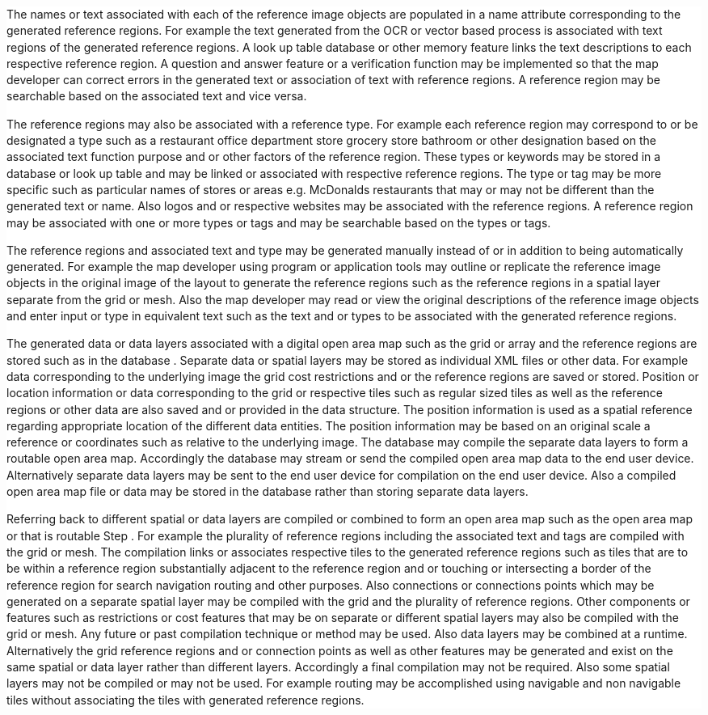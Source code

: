 The names or text associated with each of the reference image objects are populated in a name attribute corresponding to the generated reference regions. For example the text generated from the OCR or vector based process is associated with text regions of the generated reference regions. A look up table database or other memory feature links the text descriptions to each respective reference region. A question and answer feature or a verification function may be implemented so that the map developer can correct errors in the generated text or association of text with reference regions. A reference region may be searchable based on the associated text and vice versa.

The reference regions may also be associated with a reference type. For example each reference region may correspond to or be designated a type such as a restaurant office department store grocery store bathroom or other designation based on the associated text function purpose and or other factors of the reference region. These types or keywords may be stored in a database or look up table and may be linked or associated with respective reference regions. The type or tag may be more specific such as particular names of stores or areas e.g. McDonalds restaurants that may or may not be different than the generated text or name. Also logos and or respective websites may be associated with the reference regions. A reference region may be associated with one or more types or tags and may be searchable based on the types or tags.

The reference regions and associated text and type may be generated manually instead of or in addition to being automatically generated. For example the map developer using program or application tools may outline or replicate the reference image objects in the original image of the layout to generate the reference regions such as the reference regions in a spatial layer separate from the grid or mesh. Also the map developer may read or view the original descriptions of the reference image objects and enter input or type in equivalent text such as the text and or types to be associated with the generated reference regions.

The generated data or data layers associated with a digital open area map such as the grid or array and the reference regions are stored such as in the database . Separate data or spatial layers may be stored as individual XML files or other data. For example data corresponding to the underlying image the grid cost restrictions and or the reference regions are saved or stored. Position or location information or data corresponding to the grid or respective tiles such as regular sized tiles as well as the reference regions or other data are also saved and or provided in the data structure. The position information is used as a spatial reference regarding appropriate location of the different data entities. The position information may be based on an original scale a reference or coordinates such as relative to the underlying image. The database may compile the separate data layers to form a routable open area map. Accordingly the database may stream or send the compiled open area map data to the end user device. Alternatively separate data layers may be sent to the end user device for compilation on the end user device. Also a compiled open area map file or data may be stored in the database rather than storing separate data layers.

Referring back to different spatial or data layers are compiled or combined to form an open area map such as the open area map or that is routable Step . For example the plurality of reference regions including the associated text and tags are compiled with the grid or mesh. The compilation links or associates respective tiles to the generated reference regions such as tiles that are to be within a reference region substantially adjacent to the reference region and or touching or intersecting a border of the reference region for search navigation routing and other purposes. Also connections or connections points which may be generated on a separate spatial layer may be compiled with the grid and the plurality of reference regions. Other components or features such as restrictions or cost features that may be on separate or different spatial layers may also be compiled with the grid or mesh. Any future or past compilation technique or method may be used. Also data layers may be combined at a runtime. Alternatively the grid reference regions and or connection points as well as other features may be generated and exist on the same spatial or data layer rather than different layers. Accordingly a final compilation may not be required. Also some spatial layers may not be compiled or may not be used. For example routing may be accomplished using navigable and non navigable tiles without associating the tiles with generated reference regions.
